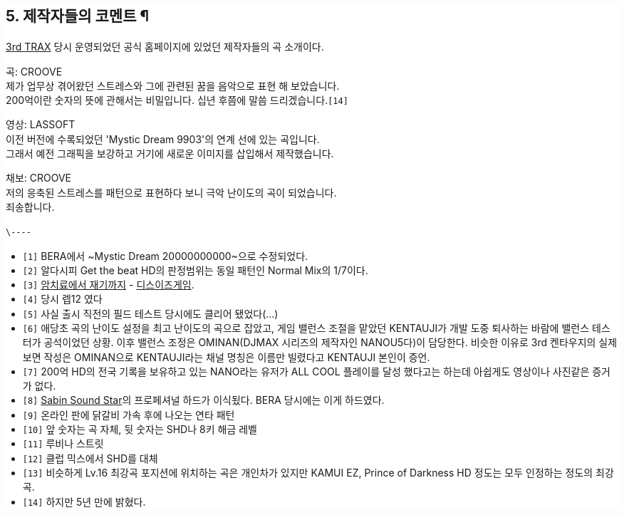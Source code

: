 ## 5. 제작자들의 코멘트 ¶

[3rd TRAX](EZ2DJ%203rd.md) 당시 운영되었던 공식 홈페이지에 있었던 제작자들의 곡 소개이다.

  

곡: CROOVE  
제가 업무상 겪어왔던 스트레스와 그에 관련된 꿈을 음악으로 표현 해 보았습니다.  
200억이란 숫자의 뜻에 관해서는 비밀입니다. 십년 후쯤에 말씀 드리겠습니다.`[14]`  

영상: LASSOFT  
이전 버전에 수록되었던 'Mystic Dream 9903'의 연계 선에 있는 곡입니다.  
그래서 예전 그래픽을 보강하고 거기에 새로운 이미지를 삽입해서 제작했습니다.  

채보: CROOVE  
저의 응축된 스트레스를 패턴으로 표현하다 보니 극악 난이도의 곡이 되었습니다.  
죄송합니다.

`\----`

  * `[1]` BERA에서 ~Mystic Dream 20000000000~으로 수정되었다.
  * `[2]` 알다시피 Get the beat HD의 판정범위는 동일 패턴인 Normal Mix의 1/7이다.
  * `[3]` [암치료에서 재기까지](http://www.thisisgame.com/webzine/news/nboard/5/?n=35) \- [디스이즈게임](%EB%94%94%EC%8A%A4%EC%9D%B4%EC%A6%88%EA%B2%8C%EC%9E%84.md).
  * `[4]` 당시 렙12 였다
  * `[5]` 사실 출시 직전의 필드 테스트 당시에도 클리어 됐었다(...)
  * `[6]` 애당초 곡의 난이도 설정을 최고 난이도의 곡으로 잡았고, 게임 밸런스 조절을 맡았던 KENTAUJI가 개발 도중 퇴사하는 바람에 밸런스 테스터가 공석이었던 상황. 이후 밸런스 조정은 OMINAN(DJMAX 시리즈의 제작자인 NANOU5다)이 담당한다. 비슷한 이유로 3rd 켄타우지의 실제 보면 작성은 OMINAN으로 KENTAUJI라는 채널 명칭은 이름만 빌렸다고 KENTAUJI 본인이 증언.
  * `[7]` 200억 HD의 전국 기록을 보유하고 있는 NANO라는 유저가 ALL COOL 플레이를 달성 했다고는 하는데 아쉽게도 영상이나 사진같은 증거가 없다.
  * `[8]` [Sabin Sound Star](Sabin%20Sound%20Star.md)의 프로페셔널 하드가 이식됬다. BERA 당시에는 이게 하드였다.
  * `[9]` 온라인 판에 닭갈비 가속 후에 나오는 연타 패턴
  * `[10]` 앞 숫자는 곡 자체, 뒷 숫자는 SHD나 8키 해금 레벨
  * `[11]` 루비나 스트릿
  * `[12]` 클럽 믹스에서 SHD를 대체
  * `[13]` 비슷하게 Lv.16 최강곡 포지션에 위치하는 곡은 개인차가 있지만 KAMUI EZ, Prince of Darkness HD 정도는 모두 인정하는 정도의 최강곡.
  * `[14]` 하지만 5년 만에 밝혔다.

